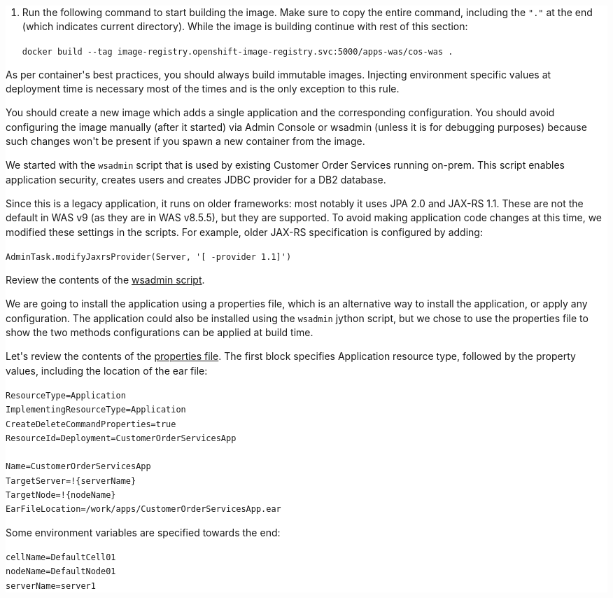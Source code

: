 1. Run the following command to start building the image. Make sure to copy the entire command, including the `"."` at the end (which indicates current directory). While the image is building continue with rest of this section:
    ```
    docker build --tag image-registry.openshift-image-registry.svc:5000/apps-was/cos-was .
    ```

As per container's best practices, you should always build immutable images. Injecting environment specific values at deployment time is necessary most of the times and is the only exception to this rule. 

You should create a new image which adds a single application and the corresponding configuration. You should avoid configuring the image manually (after it started) via Admin Console or wsadmin (unless it is for debugging purposes) because such changes won't be present if you spawn a new container from the image. 

We started with the `wsadmin` script that is used by existing Customer Order Services running on-prem. This script enables application security, creates users and creates JDBC provider for a DB2 database.

Since this is a legacy application, it runs on older frameworks: most notably it uses JPA 2.0 and JAX-RS 1.1. These are not the default in WAS v9 (as they are in WAS v8.5.5), but they are supported. To avoid making application code changes at this time, we modified these settings in the scripts.
For example, older JAX-RS specification is configured by adding:
```
AdminTask.modifyJaxrsProvider(Server, '[ -provider 1.1]')
```

Review the contents of the [wsadmin script](https://github.com/IBM/teaching-your-monolith-to-dance/blob/was90/config/cosConfig.py).

We are going to install the application using a properties file, which is an alternative way to install the application, or apply any configuration. The application could also be installed using the `wsadmin` jython script, but we chose to use the properties file to show the two methods configurations can be applied at build time.

Let's review the contents of the [properties file](https://github.com/IBM/teaching-your-monolith-to-dance/blob/was90/config/app-update.props). The first block specifies Application resource type, followed by the property values, including the location of the ear file:

```
ResourceType=Application
ImplementingResourceType=Application
CreateDeleteCommandProperties=true
ResourceId=Deployment=CustomerOrderServicesApp

Name=CustomerOrderServicesApp
TargetServer=!{serverName}
TargetNode=!{nodeName}
EarFileLocation=/work/apps/CustomerOrderServicesApp.ear
```

Some environment variables are specified towards the end:

```
cellName=DefaultCell01
nodeName=DefaultNode01
serverName=server1
```


[comment]: <> (Specify how to create a project in OpenShift - is it needed?)
[comment]: <> (Explain what an operator is and what Appsody Operator does specifically)